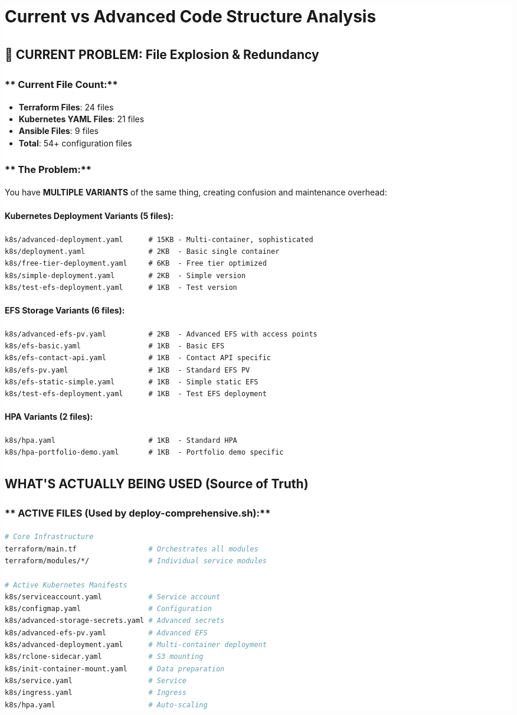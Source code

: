 # Current vs Advanced Code Structure Analysis

## 🚨 **CURRENT PROBLEM: File Explosion & Redundancy**

### ** Current File Count:**
- **Terraform Files**: 24 files
- **Kubernetes YAML Files**: 21 files  
- **Ansible Files**: 9 files
- **Total**: 54+ configuration files

### ** The Problem:**
You have **MULTIPLE VARIANTS** of the same thing, creating confusion and maintenance overhead:

#### **Kubernetes Deployment Variants (5 files):**
```
k8s/advanced-deployment.yaml      # 15KB - Multi-container, sophisticated
k8s/deployment.yaml               # 2KB  - Basic single container
k8s/free-tier-deployment.yaml     # 6KB  - Free tier optimized
k8s/simple-deployment.yaml        # 2KB  - Simple version
k8s/test-efs-deployment.yaml      # 1KB  - Test version
```

#### **EFS Storage Variants (6 files):**
```
k8s/advanced-efs-pv.yaml          # 2KB  - Advanced EFS with access points
k8s/efs-basic.yaml                # 1KB  - Basic EFS
k8s/efs-contact-api.yaml          # 1KB  - Contact API specific
k8s/efs-pv.yaml                   # 1KB  - Standard EFS PV
k8s/efs-static-simple.yaml        # 1KB  - Simple static EFS
k8s/test-efs-deployment.yaml      # 1KB  - Test EFS deployment
```

#### **HPA Variants (2 files):**
```
k8s/hpa.yaml                      # 1KB  - Standard HPA
k8s/hpa-portfolio-demo.yaml       # 1KB  - Portfolio demo specific
```

##  **WHAT'S ACTUALLY BEING USED (Source of Truth)**

### ** ACTIVE FILES (Used by deploy-comprehensive.sh):**
```bash
# Core Infrastructure
terraform/main.tf                 # Orchestrates all modules
terraform/modules/*/              # Individual service modules

# Active Kubernetes Manifests
k8s/serviceaccount.yaml           # Service account
k8s/configmap.yaml                # Configuration
k8s/advanced-storage-secrets.yaml # Advanced secrets
k8s/advanced-efs-pv.yaml          # Advanced EFS
k8s/advanced-deployment.yaml      # Multi-container deployment
k8s/rclone-sidecar.yaml           # S3 mounting
k8s/init-container-mount.yaml     # Data preparation
k8s/service.yaml                  # Service
k8s/ingress.yaml                  # Ingress
k8s/hpa.yaml                      # Auto-scaling
```
